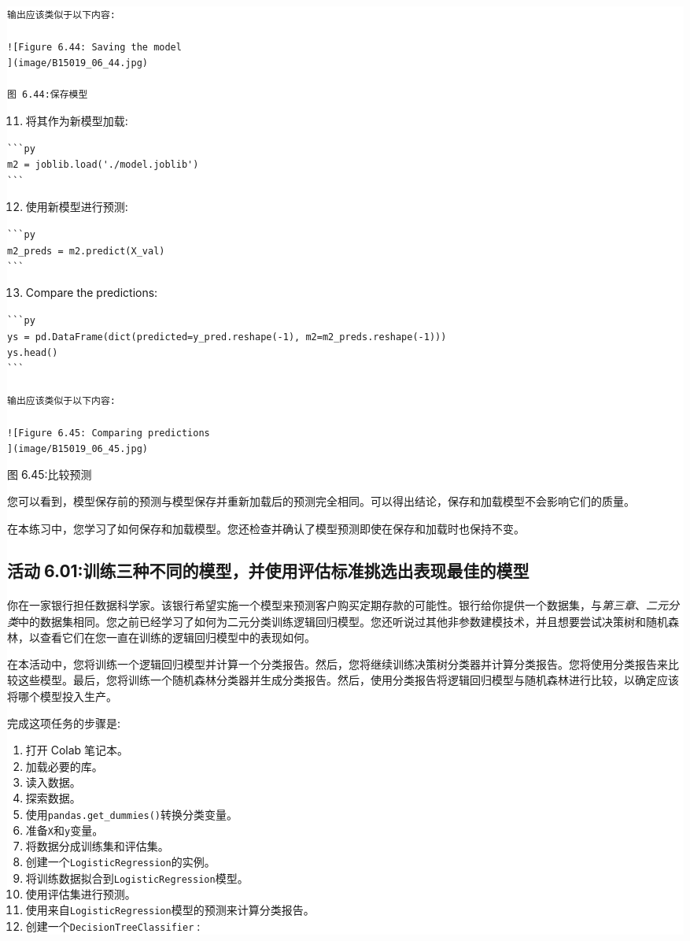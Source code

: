     输出应该类似于以下内容:

    ![Figure 6.44: Saving the model
    ](image/B15019_06_44.jpg)

    图 6.44:保存模型

11.  将其作为新模型加载:

    ```py
    m2 = joblib.load('./model.joblib')
    ```

12.  使用新模型进行预测:

    ```py
    m2_preds = m2.predict(X_val)
    ```

13.  Compare the predictions:

    ```py
    ys = pd.DataFrame(dict(predicted=y_pred.reshape(-1), m2=m2_preds.reshape(-1)))
    ys.head()
    ```

    输出应该类似于以下内容:

    ![Figure 6.45: Comparing predictions
    ](image/B15019_06_45.jpg)

图 6.45:比较预测

您可以看到，模型保存前的预测与模型保存并重新加载后的预测完全相同。可以得出结论，保存和加载模型不会影响它们的质量。

在本练习中，您学习了如何保存和加载模型。您还检查并确认了模型预测即使在保存和加载时也保持不变。

## 活动 6.01:训练三种不同的模型，并使用评估标准挑选出表现最佳的模型

你在一家银行担任数据科学家。该银行希望实施一个模型来预测客户购买定期存款的可能性。银行给你提供一个数据集，与*第三章*、*二元分类*中的数据集相同。您之前已经学习了如何为二元分类训练逻辑回归模型。您还听说过其他非参数建模技术，并且想要尝试决策树和随机森林，以查看它们在您一直在训练的逻辑回归模型中的表现如何。

在本活动中，您将训练一个逻辑回归模型并计算一个分类报告。然后，您将继续训练决策树分类器并计算分类报告。您将使用分类报告来比较这些模型。最后，您将训练一个随机森林分类器并生成分类报告。然后，使用分类报告将逻辑回归模型与随机森林进行比较，以确定应该将哪个模型投入生产。

完成这项任务的步骤是:

1.  打开 Colab 笔记本。
2.  加载必要的库。
3.  读入数据。
4.  探索数据。
5.  使用`pandas.get_dummies()`转换分类变量。
6.  准备`X`和`y`变量。
7.  将数据分成训练集和评估集。
8.  创建一个`LogisticRegression`的实例。
9.  将训练数据拟合到`LogisticRegression`模型。
10.  使用评估集进行预测。
11.  使用来自`LogisticRegression`模型的预测来计算分类报告。
12.  创建一个`DecisionTreeClassifier` :
